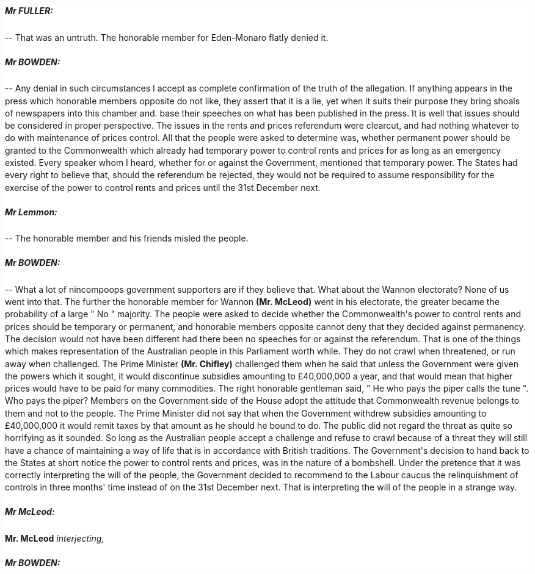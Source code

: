 ##### Mr FULLER:

-- That was an untruth. The honorable member for Eden-Monaro flatly denied it. 

##### Mr BOWDEN:

-- Any denial in such circumstances I accept as complete confirmation of the truth of the allegation. If anything appears in the press which honorable members opposite do not like, they assert that it is a lie, yet when it suits their purpose they bring shoals of newspapers into this chamber and. base their speeches on what has been published in the press. It is well that issues should be considered in proper perspective. The issues in the rents and prices referendum were clearcut, and had nothing whatever to do with maintenance of prices control. All that the people were asked to determine was, whether permanent power should be granted to the Commonwealth which already had temporary power to control rents and prices for as long as an emergency existed. Every  speaker  whom I heard, whether for or against the Government, mentioned that temporary power. The States had every right to believe that, should the referendum be rejected, they would not be required to assume responsibility for the exercise of the power to control rents and prices until the 31st December next. 

##### Mr Lemmon:

-- The honorable member and his friends misled the people. 

##### Mr BOWDEN:

-- What a lot of nincompoops government supporters are if they believe that. What about the Wannon electorate? None of us went into that. The further the honorable member for Wannon  **(Mr. McLeod)**  went in his electorate, the greater became the probability of a large " No " majority. The people were asked to decide whether the Commonwealth's power to control rents and prices should be temporary or permanent, and honorable members opposite cannot deny that they decided against permanency. The decision would not have been different had there been no speeches for or against the referendum. That is one of the things which makes representation of the Australian people in this Parliament worth while. They do not crawl when threatened, or run away when challenged. The Prime Minister  **(Mr. Chifley)**  challenged them when he said that unless the Government were given the powers which it sought, it would discontinue subsidies amounting to £40,000,000 a year, and that would mean that higher prices would have to be paid for many commodities. The right honorable gentleman said, " He who pays the piper calls the tune ". Who pays the piper? Members on the Government side of the House adopt the attitude that Commonwealth revenue belongs to them and not to the people. The Prime Minister did not say that when the Government withdrew subsidies amounting to £40,000,000 it would remit taxes by that amount as he should he bound to do. The public did not regard the threat as quite so horrifying as it sounded. So long as the Australian people accept a challenge and refuse to crawl because of a threat they will still have a chance of maintaining a way of life that is in accordance with British traditions. The Government's decision to hand back to the States at short notice the power to control rents and prices, was in the nature of a bombshell. Under the pretence that it was correctly interpreting the will of the people, the Government decided to recommend to the Labour caucus the relinquishment of controls in three months' time instead of on the 31st December next. That is interpreting the will of the people in a strange way. 

##### Mr McLeod:


 **Mr. McLeod** 
 *interjecting,* 


##### Mr BOWDEN:
